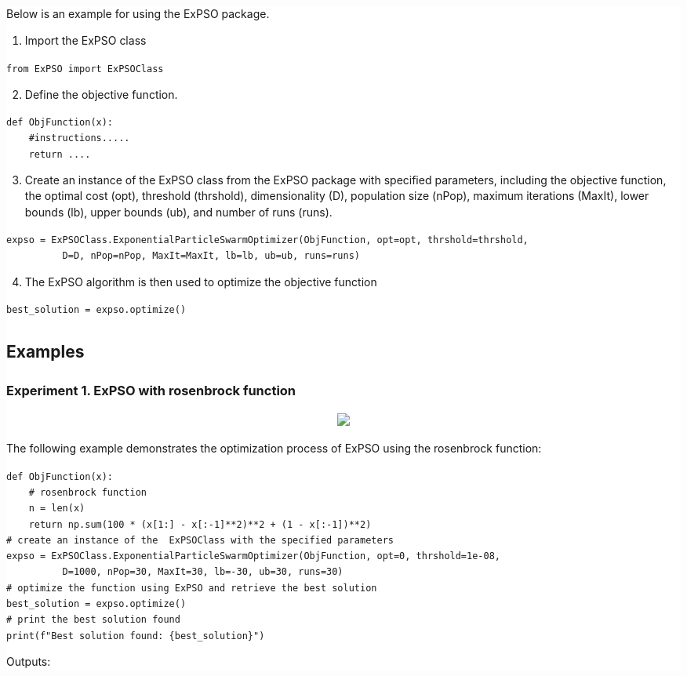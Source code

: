 Below is an example for using the ExPSO package.

1. Import the ExPSO class

```
from ExPSO import ExPSOClass
```

2. Define the objective function.

```
def ObjFunction(x):
    #instructions.....
    return ....
```

3. Create an instance of the ExPSO class from the ExPSO package with specified parameters, including the objective function, the optimal cost (opt), threshold (thrshold), dimensionality (D), population size (nPop), maximum iterations (MaxIt), lower bounds (lb), upper bounds (ub), and number of runs (runs).

```
expso = ExPSOClass.ExponentialParticleSwarmOptimizer(ObjFunction, opt=opt, thrshold=thrshold,
          D=D, nPop=nPop, MaxIt=MaxIt, lb=lb, ub=ub, runs=runs)
```

4. The ExPSO algorithm is then used to optimize the objective function

```
best_solution = expso.optimize()
```

<a name="item1"></a>

## Examples

### Experiment 1. ExPSO with rosenbrock function

<p align="center" style=""> <img src="https://github.com/insafkraidia/ExPSO/blob/62b69fe475f026dcbab2d5339d8a05ce36b257a9/src/10.png"> </p>

The following example demonstrates the optimization process of ExPSO using the rosenbrock function:

```
def ObjFunction(x):
    # rosenbrock function
    n = len(x)
    return np.sum(100 * (x[1:] - x[:-1]**2)**2 + (1 - x[:-1])**2)
# create an instance of the  ExPSOClass with the specified parameters
expso = ExPSOClass.ExponentialParticleSwarmOptimizer(ObjFunction, opt=0, thrshold=1e-08,
          D=1000, nPop=30, MaxIt=30, lb=-30, ub=30, runs=30)
# optimize the function using ExPSO and retrieve the best solution
best_solution = expso.optimize()
# print the best solution found
print(f"Best solution found: {best_solution}")
```

Outputs:
